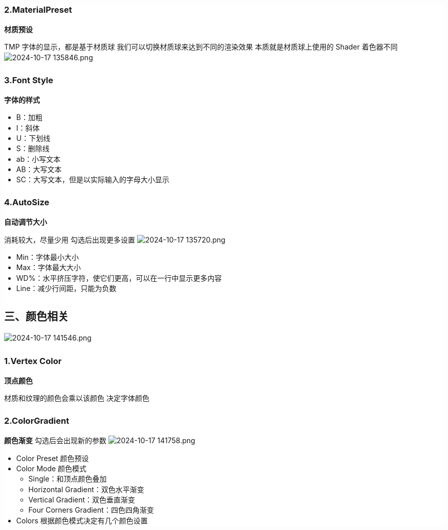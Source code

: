 ### 2.MaterialPreset

**材质预设**

TMP 字体的显示，都是基于材质球
我们可以切换材质球来达到不同的渲染效果
本质就是材质球上使用的 Shader 着色器不同
![ 2024-10-17 135846.png](https://s2.loli.net/2024/10/17/y7CkPMDYFVqgIpc.png)

### 3.Font Style

**字体的样式**

- B：加粗
- I：斜体
- U：下划线
- S：删除线
- ab：小写文本
- AB：大写文本
- SC：大写文本，但是以实际输入的字母大小显示

### 4.AutoSize

**自动调节大小**

消耗较大，尽量少用
勾选后出现更多设置
![ 2024-10-17 135720.png](https://s2.loli.net/2024/10/17/G13bKIRrSkUaEVT.png)

- Min：字体最小大小
- Max：字体最大大小
- WD%：水平挤压字符，使它们更高，可以在一行中显示更多内容
- Line：减少行间距，只能为负数

## 三、颜色相关

![ 2024-10-17 141546.png](https://s2.loli.net/2024/10/17/oT5UJMFnNcbv8AE.png)

### 1.Vertex Color

**顶点颜色**

材质和纹理的颜色会乘以该颜色
决定字体颜色

### 2.ColorGradient

**颜色渐变**
勾选后会出现新的参数
![ 2024-10-17 141758.png](https://s2.loli.net/2024/10/17/3VzPyQS1TxBpb9g.png)

- Color Preset 颜色预设
- Color Mode 颜色模式
  - Single：和顶点颜色叠加
  - Horizontal Gradient：双色水平渐变
  - Vertical Gradient：双色垂直渐变
  - Four Corners Gradient：四色四角渐变
- Colors 根据颜色模式决定有几个颜色设置
